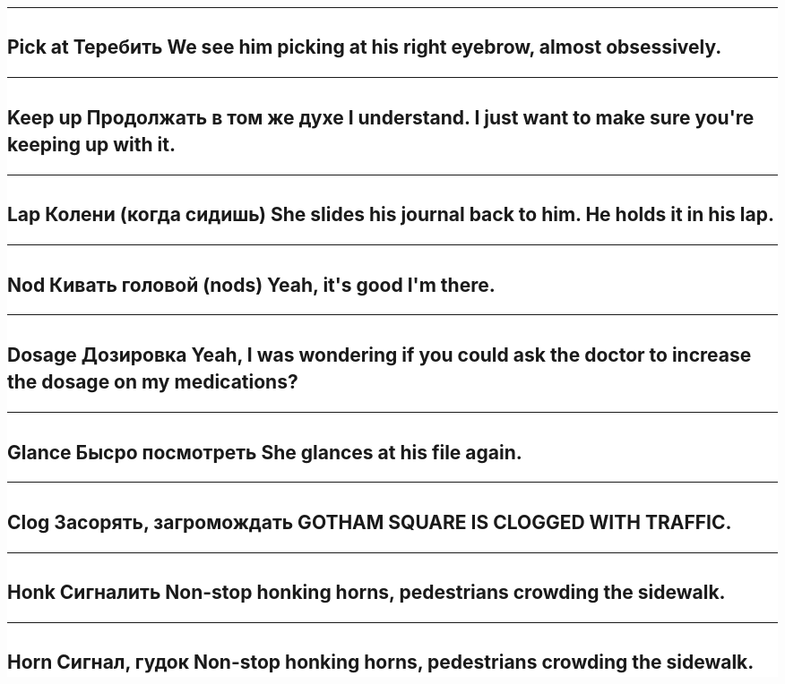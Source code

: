 ***
Pick at
Теребить
We see him picking at his right eyebrow, almost obsessively.
---

***
Keep up
Продолжать в том же духе
I understand. I just want to make sure you're keeping up with it.
---

***
Lap
Колени (когда сидишь)
She slides his journal back to him. He holds it in his lap.
---

***
Nod
Кивать головой
(nods) Yeah, it's good I'm there.
---

***
Dosage
Дозировка
Yeah, I was wondering if you could ask the doctor to increase the dosage on my medications?
---

***
Glance
Бысро посмотреть
She glances at his file again.
---

***
Clog
Засорять, загромождать
GOTHAM SQUARE IS CLOGGED WITH TRAFFIC.
---

***
Honk
Сигналить
Non-stop honking horns, pedestrians crowding the sidewalk.
---

***
Horn
Сигнал, гудок
Non-stop honking horns, pedestrians crowding the sidewalk.
---
